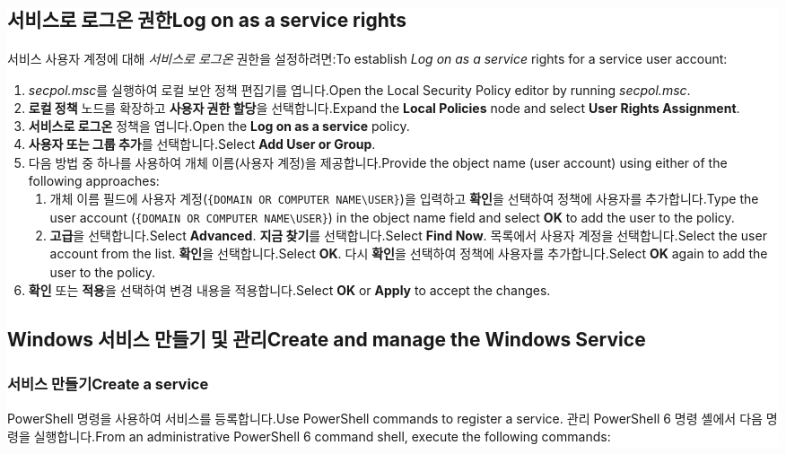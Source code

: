 ## <a name="log-on-as-a-service-rights"></a><span data-ttu-id="28a27-329">서비스로 로그온 권한</span><span class="sxs-lookup"><span data-stu-id="28a27-329">Log on as a service rights</span></span>

<span data-ttu-id="28a27-330">서비스 사용자 계정에 대해 *서비스로 로그온* 권한을 설정하려면:</span><span class="sxs-lookup"><span data-stu-id="28a27-330">To establish *Log on as a service* rights for a service user account:</span></span>

1. <span data-ttu-id="28a27-331">*secpol.msc*를 실행하여 로컬 보안 정책 편집기를 엽니다.</span><span class="sxs-lookup"><span data-stu-id="28a27-331">Open the Local Security Policy editor by running *secpol.msc*.</span></span>
1. <span data-ttu-id="28a27-332">**로컬 정책** 노드를 확장하고 **사용자 권한 할당**을 선택합니다.</span><span class="sxs-lookup"><span data-stu-id="28a27-332">Expand the **Local Policies** node and select **User Rights Assignment**.</span></span>
1. <span data-ttu-id="28a27-333">**서비스로 로그온** 정책을 엽니다.</span><span class="sxs-lookup"><span data-stu-id="28a27-333">Open the **Log on as a service** policy.</span></span>
1. <span data-ttu-id="28a27-334">**사용자 또는 그룹 추가**를 선택합니다.</span><span class="sxs-lookup"><span data-stu-id="28a27-334">Select **Add User or Group**.</span></span>
1. <span data-ttu-id="28a27-335">다음 방법 중 하나를 사용하여 개체 이름(사용자 계정)을 제공합니다.</span><span class="sxs-lookup"><span data-stu-id="28a27-335">Provide the object name (user account) using either of the following approaches:</span></span>
   1. <span data-ttu-id="28a27-336">개체 이름 필드에 사용자 계정(`{DOMAIN OR COMPUTER NAME\USER}`)을 입력하고 **확인**을 선택하여 정책에 사용자를 추가합니다.</span><span class="sxs-lookup"><span data-stu-id="28a27-336">Type the user account (`{DOMAIN OR COMPUTER NAME\USER}`) in the object name field and select **OK** to add the user to the policy.</span></span>
   1. <span data-ttu-id="28a27-337">**고급**을 선택합니다.</span><span class="sxs-lookup"><span data-stu-id="28a27-337">Select **Advanced**.</span></span> <span data-ttu-id="28a27-338">**지금 찾기**를 선택합니다.</span><span class="sxs-lookup"><span data-stu-id="28a27-338">Select **Find Now**.</span></span> <span data-ttu-id="28a27-339">목록에서 사용자 계정을 선택합니다.</span><span class="sxs-lookup"><span data-stu-id="28a27-339">Select the user account from the list.</span></span> <span data-ttu-id="28a27-340">**확인**을 선택합니다.</span><span class="sxs-lookup"><span data-stu-id="28a27-340">Select **OK**.</span></span> <span data-ttu-id="28a27-341">다시 **확인**을 선택하여 정책에 사용자를 추가합니다.</span><span class="sxs-lookup"><span data-stu-id="28a27-341">Select **OK** again to add the user to the policy.</span></span>
1. <span data-ttu-id="28a27-342">**확인** 또는 **적용**을 선택하여 변경 내용을 적용합니다.</span><span class="sxs-lookup"><span data-stu-id="28a27-342">Select **OK** or **Apply** to accept the changes.</span></span>

## <a name="create-and-manage-the-windows-service"></a><span data-ttu-id="28a27-343">Windows 서비스 만들기 및 관리</span><span class="sxs-lookup"><span data-stu-id="28a27-343">Create and manage the Windows Service</span></span>

### <a name="create-a-service"></a><span data-ttu-id="28a27-344">서비스 만들기</span><span class="sxs-lookup"><span data-stu-id="28a27-344">Create a service</span></span>

<span data-ttu-id="28a27-345">PowerShell 명령을 사용하여 서비스를 등록합니다.</span><span class="sxs-lookup"><span data-stu-id="28a27-345">Use PowerShell commands to register a service.</span></span> <span data-ttu-id="28a27-346">관리 PowerShell 6 명령 셸에서 다음 명령을 실행합니다.</span><span class="sxs-lookup"><span data-stu-id="28a27-346">From an administrative PowerShell 6 command shell, execute the following commands:</span></span>
